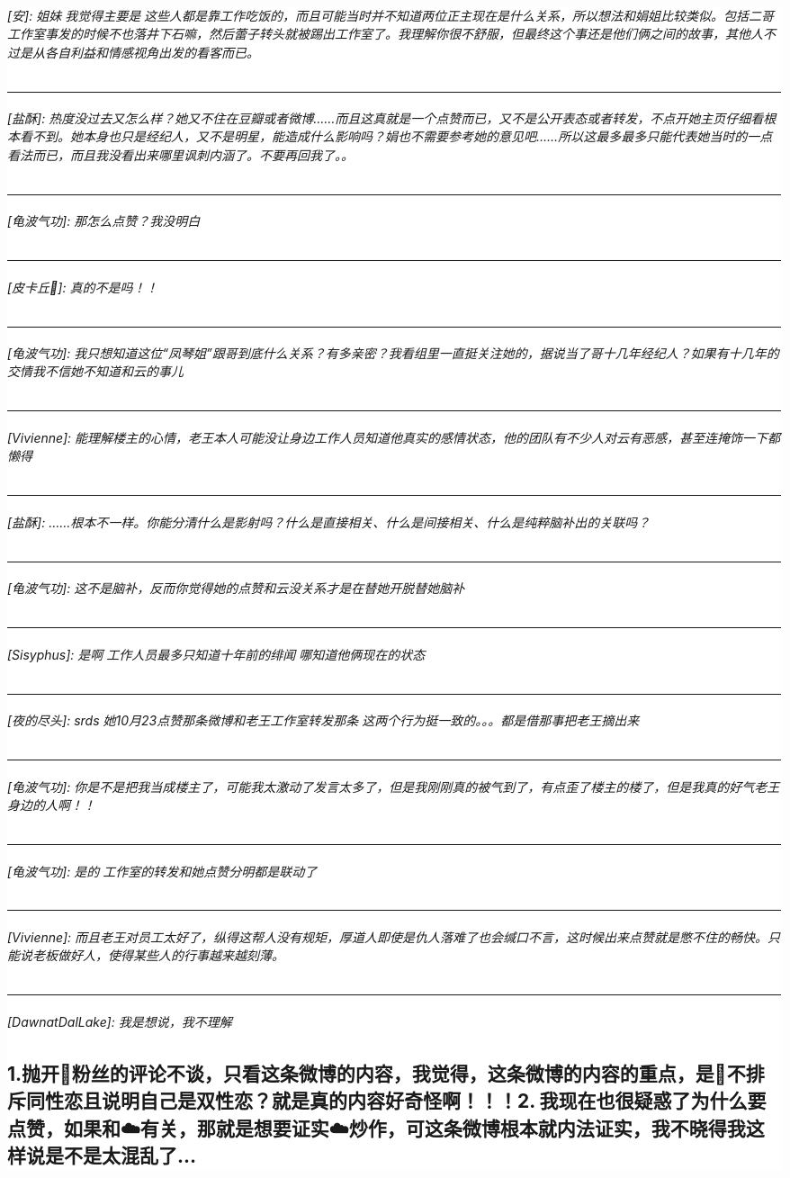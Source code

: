 ###### [安]: 姐妹 我觉得主要是 这些人都是靠工作吃饭的，而且可能当时并不知道两位正主现在是什么关系，所以想法和娟姐比较类似。包括二哥工作室事发的时候不也落井下石嘛，然后蕾子转头就被踢出工作室了。我理解你很不舒服，但最终这个事还是他们俩之间的故事，其他人不过是从各自利益和情感视角出发的看客而已。
---------------------------------------

###### [盐酥]: 热度没过去又怎么样？她又不住在豆瓣或者微博……而且这真就是一个点赞而已，又不是公开表态或者转发，不点开她主页仔细看根本看不到。她本身也只是经纪人，又不是明星，能造成什么影响吗？娟也不需要参考她的意见吧……所以这最多最多只能代表她当时的一点看法而已，而且我没看出来哪里讽刺内涵了。不要再回我了。。
---------------------------------------

###### [龟波气功]: 那怎么点赞？我没明白
---------------------------------------

###### [皮卡丘🦋]: 真的不是吗！！
---------------------------------------

###### [龟波气功]: 我只想知道这位“凤琴姐”跟哥到底什么关系？有多亲密？我看组里一直挺关注她的，据说当了哥十几年经纪人？如果有十几年的交情我不信她不知道和云的事儿
---------------------------------------

###### [Vivienne]: 能理解楼主的心情，老王本人可能没让身边工作人员知道他真实的感情状态，他的团队有不少人对云有恶感，甚至连掩饰一下都懒得
---------------------------------------

###### [盐酥]: ……根本不一样。你能分清什么是影射吗？什么是直接相关、什么是间接相关、什么是纯粹脑补出的关联吗？
---------------------------------------

###### [龟波气功]: 这不是脑补，反而你觉得她的点赞和云没关系才是在替她开脱替她脑补
---------------------------------------

###### [Sisyphus]: 是啊 工作人员最多只知道十年前的绯闻 哪知道他俩现在的状态
---------------------------------------

###### [夜的尽头]: srds 她10月23点赞那条微博和老王工作室转发那条 这两个行为挺一致的。。。都是借那事把老王摘出来
---------------------------------------

###### [龟波气功]: 你是不是把我当成楼主了，可能我太激动了发言太多了，但是我刚刚真的被气到了，有点歪了楼主的楼了，但是我真的好气老王身边的人啊！！
---------------------------------------

###### [龟波气功]: 是的 工作室的转发和她点赞分明都是联动了
---------------------------------------

###### [Vivienne]: 而且老王对员工太好了，纵得这帮人没有规矩，厚道人即使是仇人落难了也会缄口不言，这时候出来点赞就是憋不住的畅快。只能说老板做好人，使得某些人的行事越来越刻薄。
---------------------------------------

###### [DawnatDalLake]: 我是想说，我不理解
1.抛开🚥粉丝的评论不谈，只看这条微博的内容，我觉得，这条微博的内容的重点，是🚥不排斥同性恋且说明自己是双性恋？就是真的内容好奇怪啊！！！2. 我现在也很疑惑了为什么要点赞，如果和☁️有关，那就是想要证实☁️炒作，可这条微博根本就内法证实，我不晓得我这样说是不是太混乱了…
---------------------------------------
